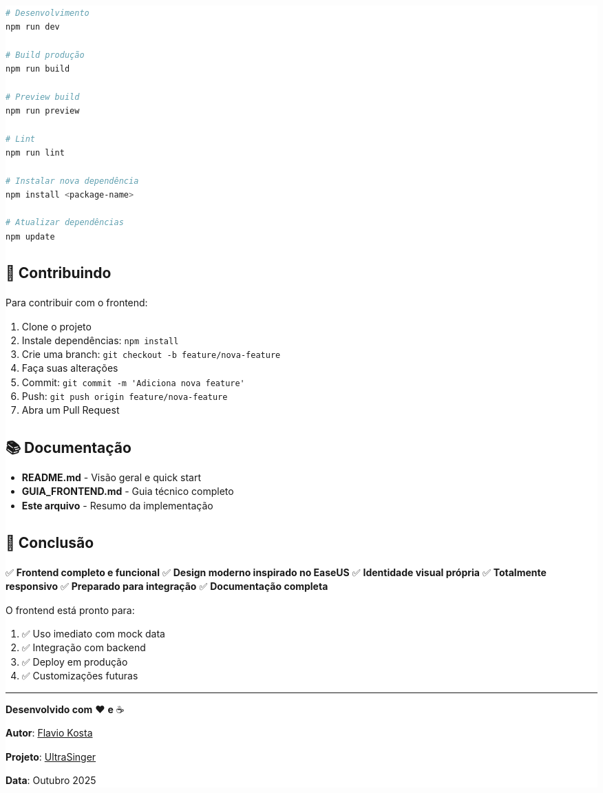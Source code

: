 ```bash
# Desenvolvimento
npm run dev

# Build produção
npm run build

# Preview build
npm run preview

# Lint
npm run lint

# Instalar nova dependência
npm install <package-name>

# Atualizar dependências
npm update
```

## 🤝 Contribuindo

Para contribuir com o frontend:

1. Clone o projeto
2. Instale dependências: `npm install`
3. Crie uma branch: `git checkout -b feature/nova-feature`
4. Faça suas alterações
5. Commit: `git commit -m 'Adiciona nova feature'`
6. Push: `git push origin feature/nova-feature`
7. Abra um Pull Request

## 📚 Documentação

- **README.md** - Visão geral e quick start
- **GUIA_FRONTEND.md** - Guia técnico completo
- **Este arquivo** - Resumo da implementação

## 🎉 Conclusão

✅ **Frontend completo e funcional**
✅ **Design moderno inspirado no EaseUS**
✅ **Identidade visual própria**
✅ **Totalmente responsivo**
✅ **Preparado para integração**
✅ **Documentação completa**

O frontend está pronto para:
1. ✅ Uso imediato com mock data
2. ✅ Integração com backend
3. ✅ Deploy em produção
4. ✅ Customizações futuras

---

**Desenvolvido com** ❤️ **e** ☕

**Autor**: [Flavio Kosta](https://github.com/flaviokosta79)

**Projeto**: [UltraSinger](https://github.com/flaviokosta79/UltraSinger)

**Data**: Outubro 2025

